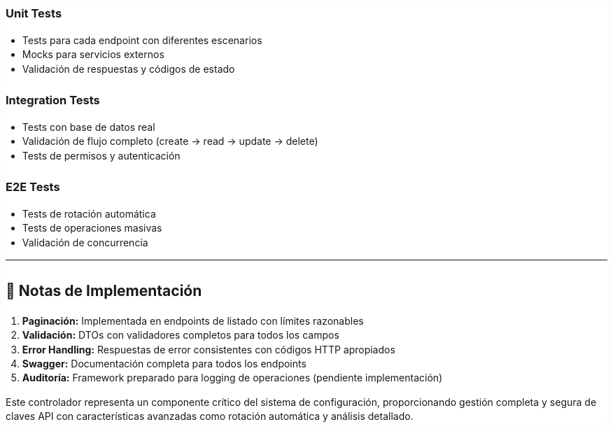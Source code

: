 ### Unit Tests
- Tests para cada endpoint con diferentes escenarios
- Mocks para servicios externos
- Validación de respuestas y códigos de estado

### Integration Tests
- Tests con base de datos real
- Validación de flujo completo (create → read → update → delete)
- Tests de permisos y autenticación

### E2E Tests
- Tests de rotación automática
- Tests de operaciones masivas
- Validación de concurrencia

---

## 📝 Notas de Implementación

1. **Paginación:** Implementada en endpoints de listado con límites razonables
2. **Validación:** DTOs con validadores completos para todos los campos
3. **Error Handling:** Respuestas de error consistentes con códigos HTTP apropiados
4. **Swagger:** Documentación completa para todos los endpoints
5. **Auditoría:** Framework preparado para logging de operaciones (pendiente implementación)

Este controlador representa un componente crítico del sistema de configuración, proporcionando gestión completa y segura de claves API con características avanzadas como rotación automática y análisis detallado.
